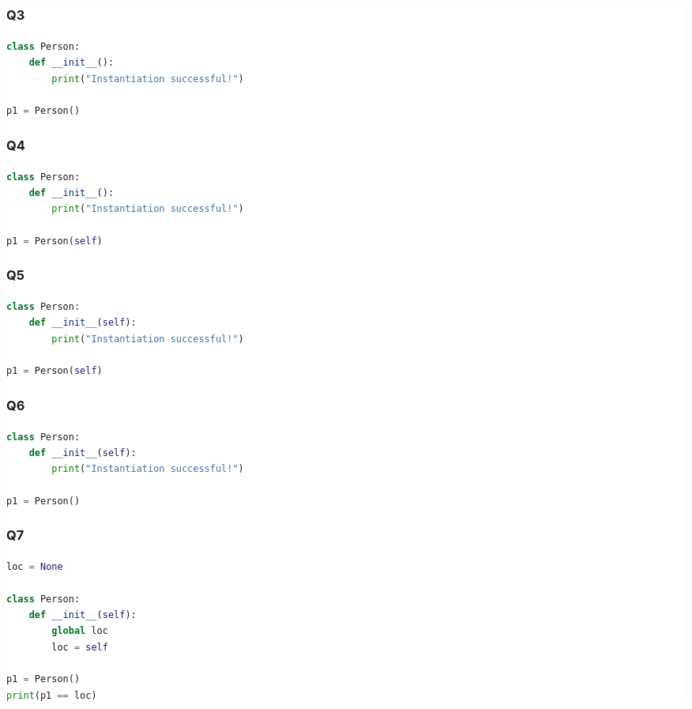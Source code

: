 ### Q3

```python
class Person:
    def __init__():
        print("Instantiation successful!")

p1 = Person()
```

### Q4

```python
class Person:
    def __init__():
        print("Instantiation successful!")

p1 = Person(self)
```

### Q5

```python
class Person:
    def __init__(self):
        print("Instantiation successful!")

p1 = Person(self)
```

### Q6

```python
class Person:
    def __init__(self):
        print("Instantiation successful!")

p1 = Person()
```

### Q7

```python
loc = None

class Person:
    def __init__(self):
        global loc
        loc = self

p1 = Person()
print(p1 == loc)
```
